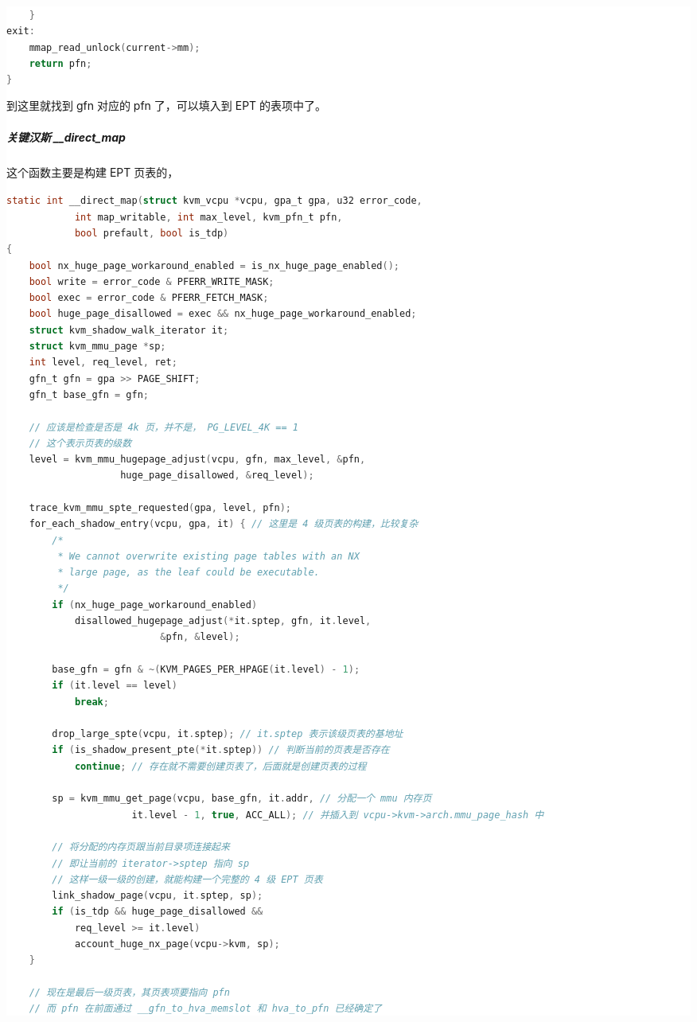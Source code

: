 ```c
	}
exit:
	mmap_read_unlock(current->mm);
	return pfn;
}
```

到这里就找到 gfn 对应的 pfn 了，可以填入到 EPT 的表项中了。

##### 关键汉斯 __direct_map

这个函数主要是构建 EPT 页表的，

```c
static int __direct_map(struct kvm_vcpu *vcpu, gpa_t gpa, u32 error_code,
			int map_writable, int max_level, kvm_pfn_t pfn,
			bool prefault, bool is_tdp)
{
	bool nx_huge_page_workaround_enabled = is_nx_huge_page_enabled();
	bool write = error_code & PFERR_WRITE_MASK;
	bool exec = error_code & PFERR_FETCH_MASK;
	bool huge_page_disallowed = exec && nx_huge_page_workaround_enabled;
	struct kvm_shadow_walk_iterator it;
	struct kvm_mmu_page *sp;
	int level, req_level, ret;
	gfn_t gfn = gpa >> PAGE_SHIFT;
	gfn_t base_gfn = gfn;

    // 应该是检查是否是 4k 页，并不是， PG_LEVEL_4K == 1
    // 这个表示页表的级数
	level = kvm_mmu_hugepage_adjust(vcpu, gfn, max_level, &pfn,
					huge_page_disallowed, &req_level);

	trace_kvm_mmu_spte_requested(gpa, level, pfn);
	for_each_shadow_entry(vcpu, gpa, it) { // 这里是 4 级页表的构建，比较复杂
		/*
		 * We cannot overwrite existing page tables with an NX
		 * large page, as the leaf could be executable.
		 */
		if (nx_huge_page_workaround_enabled)
			disallowed_hugepage_adjust(*it.sptep, gfn, it.level,
						   &pfn, &level);

		base_gfn = gfn & ~(KVM_PAGES_PER_HPAGE(it.level) - 1);
		if (it.level == level)
			break;

		drop_large_spte(vcpu, it.sptep); // it.sptep 表示该级页表的基地址
		if (is_shadow_present_pte(*it.sptep)) // 判断当前的页表是否存在
			continue; // 存在就不需要创建页表了，后面就是创建页表的过程

		sp = kvm_mmu_get_page(vcpu, base_gfn, it.addr, // 分配一个 mmu 内存页
				      it.level - 1, true, ACC_ALL); // 并插入到 vcpu->kvm->arch.mmu_page_hash 中

        // 将分配的内存页跟当前目录项连接起来
        // 即让当前的 iterator->sptep 指向 sp
        // 这样一级一级的创建，就能构建一个完整的 4 级 EPT 页表
		link_shadow_page(vcpu, it.sptep, sp);
		if (is_tdp && huge_page_disallowed &&
		    req_level >= it.level)
			account_huge_nx_page(vcpu->kvm, sp);
	}

    // 现在是最后一级页表，其页表项要指向 pfn
    // 而 pfn 在前面通过 __gfn_to_hva_memslot 和 hva_to_pfn 已经确定了
```